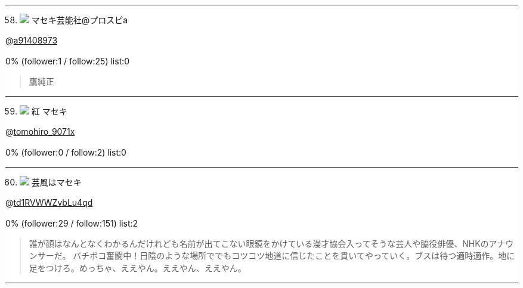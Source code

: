 > 

---
58. ![](https://pbs.twimg.com/profile_images/1284272771543953414/aegys-GR_normal.jpg) マセキ芸能社@プロスピa

@[a91408973](https://mobile.twitter.com/a91408973)

0% (follower:1 / follow:25) list:0

> 鷹純正

---
59. ![](https://abs.twimg.com/sticky/default_profile_images/default_profile_normal.png) 紅 マセキ

@[tomohiro_9071x](https://mobile.twitter.com/tomohiro_9071x)

0% (follower:0 / follow:2) list:0

> 

---
60. ![](https://abs.twimg.com/sticky/default_profile_images/default_profile_normal.png) 芸風はマセキ

@[td1RVWWZvbLu4qd](https://mobile.twitter.com/td1RVWWZvbLu4qd)

0% (follower:29 / follow:151) list:2

> 誰が顔はなんとなくわかるんだけれども名前が出てこない眼鏡をかけている漫才協会入ってそうな芸人や脇役俳優、NHKのアナウンサーだ。
バチボコ奮闘中！日陰のような場所ででもコツコツ地道に信じたことを貫いてやっていく。ブスは待つ適時適作。地に足をつけろ。めっちゃ、ええやん。ええやん、ええやん。

---
